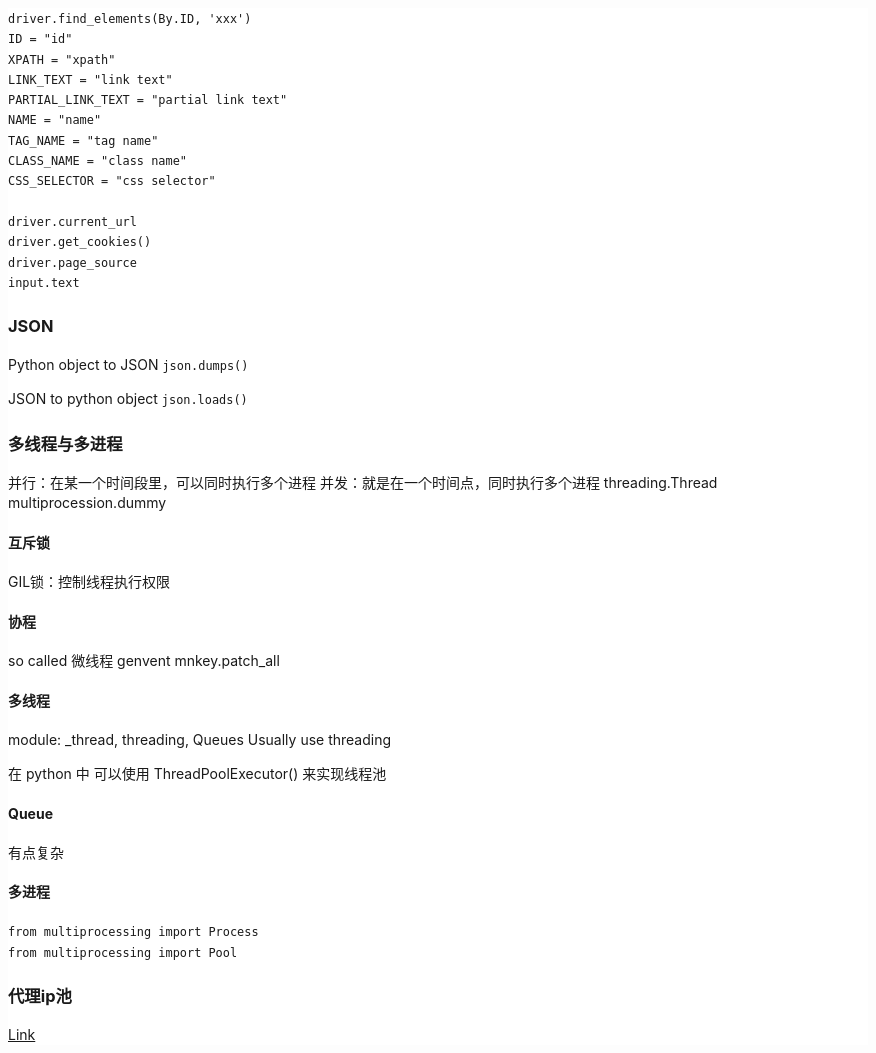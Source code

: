 ```
driver.find_elements(By.ID, 'xxx')
ID = "id"
XPATH = "xpath"
LINK_TEXT = "link text"
PARTIAL_LINK_TEXT = "partial link text"
NAME = "name"
TAG_NAME = "tag name"
CLASS_NAME = "class name"
CSS_SELECTOR = "css selector"

driver.current_url
driver.get_cookies()
driver.page_source
input.text
```

### JSON
Python object to JSON
`json.dumps()`

JSON to python object
`json.loads()`

### 多线程与多进程
并行：在某一个时间段里，可以同时执行多个进程
并发：就是在一个时间点，同时执行多个进程
threading.Thread  multiprocession.dummy
#### 互斥锁
GIL锁：控制线程执行权限

#### 协程
so called 微线程
genvent mnkey.patch_all

#### 多线程
module: _thread, threading, Queues
Usually use threading

在 python 中  可以使用 ThreadPoolExecutor() 来实现线程池
#### Queue
有点复杂

#### 多进程
```
from multiprocessing import Process
from multiprocessing import Pool
```

### 代理ip池
[Link](https://github.com/Python3WebSpider/ProxyPool)
